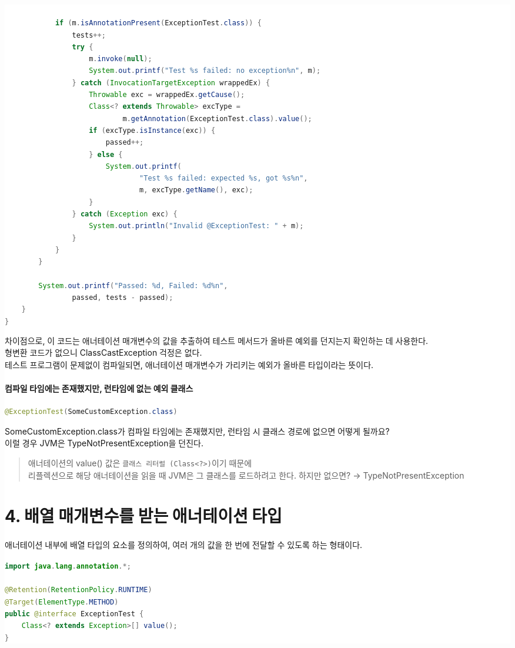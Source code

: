 ```java

            if (m.isAnnotationPresent(ExceptionTest.class)) {
                tests++;
                try {
                    m.invoke(null);
                    System.out.printf("Test %s failed: no exception%n", m);
                } catch (InvocationTargetException wrappedEx) {
                    Throwable exc = wrappedEx.getCause();
                    Class<? extends Throwable> excType =
                            m.getAnnotation(ExceptionTest.class).value();
                    if (excType.isInstance(exc)) {
                        passed++;
                    } else {
                        System.out.printf(
                                "Test %s failed: expected %s, got %s%n",
                                m, excType.getName(), exc);
                    }
                } catch (Exception exc) {
                    System.out.println("Invalid @ExceptionTest: " + m);
                }
            }
        }

        System.out.printf("Passed: %d, Failed: %d%n",
                passed, tests - passed);
    }
}
```
차이점으로, 이 코드는 애너테이션 매개변수의 값을 추출하여 테스트 메서드가 올바른 예외를 던지는지 확인하는 데 사용한다. <br>
형변환 코드가 없으니 ClassCastException 걱정은 없다. <br>
테스트 프로그램이 문제없이 컴파일되면, 애너테이션 매개변수가 가리키는 예외가 올바른 타입이라는 뜻이다. <br>

####  컴파일 타임에는 존재했지만, 런타임에 없는 예외 클래스
```java
@ExceptionTest(SomeCustomException.class)
```
SomeCustomException.class가 컴파일 타임에는 존재했지만, 런타임 시 클래스 경로에 없으면 어떻게 될까요? <br>
이럴 경우 JVM은 TypeNotPresentException을 던진다. <br>
> 애너테이션의 value() 값은 `클래스 리터럴 (Class<?>)`이기 때문에 <br>
> 리플렉션으로 해당 애너테이션을 읽을 때 JVM은 그 클래스를 로드하려고 한다.
> 하지만 없으면? → TypeNotPresentException

# 4. 배열 매개변수를 받는 애너테이션 타입
애너테이션 내부에 배열 타입의 요소를 정의하여, 여러 개의 값을 한 번에 전달할 수 있도록 하는 형태이다. 
```java
import java.lang.annotation.*;

@Retention(RetentionPolicy.RUNTIME)
@Target(ElementType.METHOD)
public @interface ExceptionTest {
    Class<? extends Exception>[] value();
}
```
